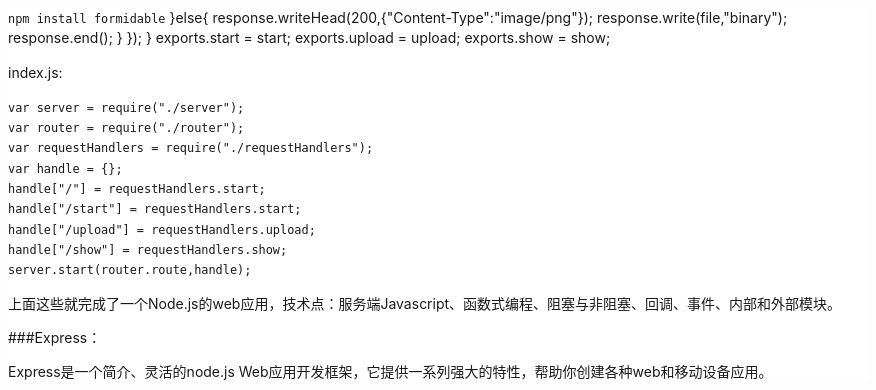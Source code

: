 ```npm install formidable```
        }else{
          response.writeHead(200,{"Content-Type":"image/png"});
          response.write(file,"binary");
          response.end();
        }
      });
    }
    exports.start = start;
    exports.upload = upload;
    exports.show = show;

index.js:

    var server = require("./server");
    var router = require("./router");
    var requestHandlers = require("./requestHandlers");
    var handle = {};
    handle["/"] = requestHandlers.start;
    handle["/start"] = requestHandlers.start;
    handle["/upload"] = requestHandlers.upload;
    handle["/show"] = requestHandlers.show;
    server.start(router.route,handle);

上面这些就完成了一个Node.js的web应用，技术点：服务端Javascript、函数式编程、阻塞与非阻塞、回调、事件、内部和外部模块。

###Express：

Express是一个简介、灵活的node.js Web应用开发框架，它提供一系列强大的特性，帮助你创建各种web和移动设备应用。